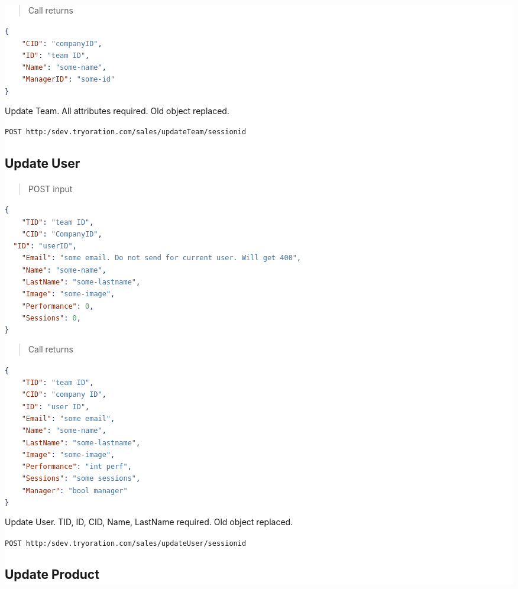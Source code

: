 > Call returns

```json
{
	"CID": "companyID",
	"ID": "team ID",
	"Name": "some-name",
	"ManagerID": "some-id"
}
```

Update Team. All attributes required. Old object replaced.

`POST http:/sdev.tryoration.com/sales/updateTeam/sessionid`

## Update User

> POST input

```json
{
	"TID": "team ID",
	"CID": "CompanyID",
  "ID": "userID",
	"Email": "some email. Do not send for current user. Will get 400",
	"Name": "some-name",
	"LastName": "some-lastname",
	"Image": "some-image",
	"Performance": 0,
	"Sessions": 0,
}
```

> Call returns

```json
{
	"TID": "team ID",
	"CID": "company ID",
	"ID": "user ID",
	"Email": "some email",
	"Name": "some-name",
	"LastName": "some-lastname",
	"Image": "some-image",
	"Performance": "int perf",
	"Sessions": "some sessions",
	"Manager": "bool manager"
}
```

Update User. TID, ID, CID, Name, LastName required. Old object replaced.

`POST http:/sdev.tryoration.com/sales/updateUser/sessionid`

## Update Product
